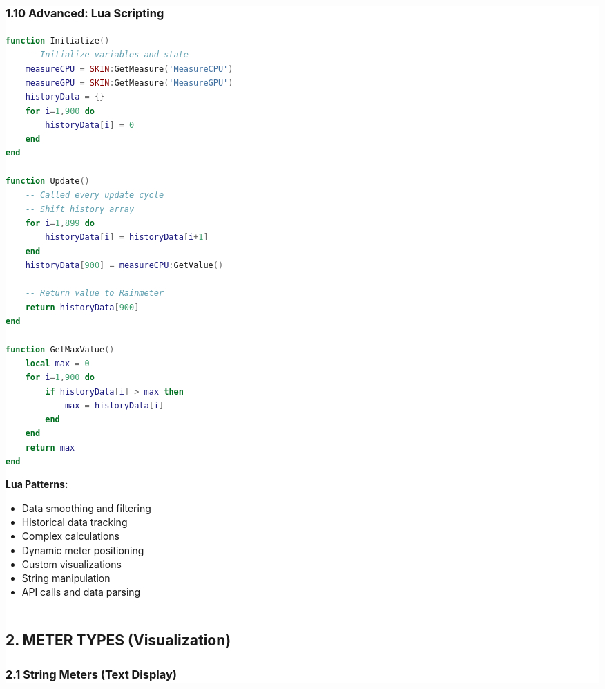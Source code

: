 ### 1.10 Advanced: Lua Scripting

```lua
function Initialize()
    -- Initialize variables and state
    measureCPU = SKIN:GetMeasure('MeasureCPU')
    measureGPU = SKIN:GetMeasure('MeasureGPU')
    historyData = {}
    for i=1,900 do
        historyData[i] = 0
    end
end

function Update()
    -- Called every update cycle
    -- Shift history array
    for i=1,899 do
        historyData[i] = historyData[i+1]
    end
    historyData[900] = measureCPU:GetValue()
    
    -- Return value to Rainmeter
    return historyData[900]
end

function GetMaxValue()
    local max = 0
    for i=1,900 do
        if historyData[i] > max then
            max = historyData[i]
        end
    end
    return max
end
```

**Lua Patterns:**
- Data smoothing and filtering
- Historical data tracking
- Complex calculations
- Dynamic meter positioning
- Custom visualizations
- String manipulation
- API calls and data parsing

---

## 2. METER TYPES (Visualization)

### 2.1 String Meters (Text Display)
